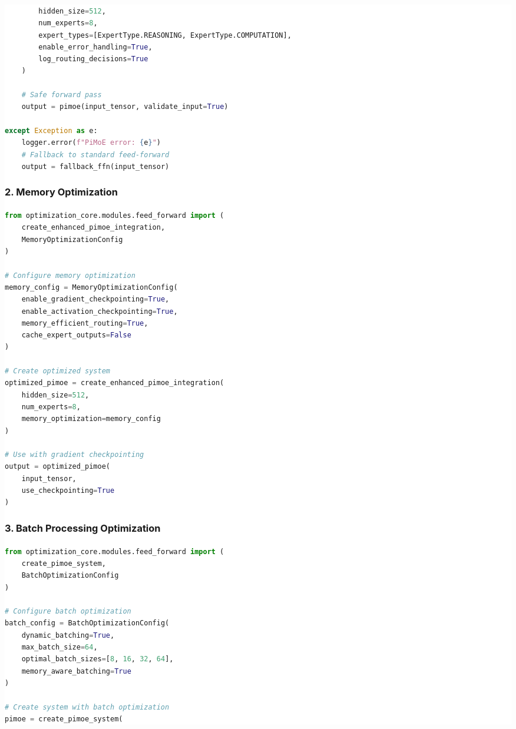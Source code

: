 ```python
        hidden_size=512,
        num_experts=8,
        expert_types=[ExpertType.REASONING, ExpertType.COMPUTATION],
        enable_error_handling=True,
        log_routing_decisions=True
    )
    
    # Safe forward pass
    output = pimoe(input_tensor, validate_input=True)
    
except Exception as e:
    logger.error(f"PiMoE error: {e}")
    # Fallback to standard feed-forward
    output = fallback_ffn(input_tensor)
```

### 2. Memory Optimization

```python
from optimization_core.modules.feed_forward import (
    create_enhanced_pimoe_integration,
    MemoryOptimizationConfig
)

# Configure memory optimization
memory_config = MemoryOptimizationConfig(
    enable_gradient_checkpointing=True,
    enable_activation_checkpointing=True,
    memory_efficient_routing=True,
    cache_expert_outputs=False
)

# Create optimized system
optimized_pimoe = create_enhanced_pimoe_integration(
    hidden_size=512,
    num_experts=8,
    memory_optimization=memory_config
)

# Use with gradient checkpointing
output = optimized_pimoe(
    input_tensor,
    use_checkpointing=True
)
```

### 3. Batch Processing Optimization

```python
from optimization_core.modules.feed_forward import (
    create_pimoe_system,
    BatchOptimizationConfig
)

# Configure batch optimization
batch_config = BatchOptimizationConfig(
    dynamic_batching=True,
    max_batch_size=64,
    optimal_batch_sizes=[8, 16, 32, 64],
    memory_aware_batching=True
)

# Create system with batch optimization
pimoe = create_pimoe_system(
```